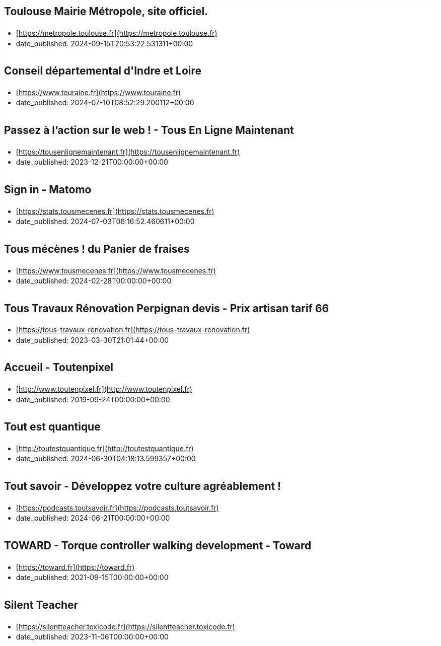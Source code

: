  ## Toulouse Mairie Métropole, site officiel.
 - [https://metropole.toulouse.fr](https://metropole.toulouse.fr)
 - date_published: 2024-09-15T20:53:22.531311+00:00

 ## Conseil départemental d'Indre et Loire
 - [https://www.touraine.fr](https://www.touraine.fr)
 - date_published: 2024-07-10T08:52:29.200112+00:00

 ## Passez à l’action sur le web ! - Tous En Ligne Maintenant
 - [https://tousenlignemaintenant.fr](https://tousenlignemaintenant.fr)
 - date_published: 2023-12-21T00:00:00+00:00

 ## Sign in - Matomo
 - [https://stats.tousmecenes.fr](https://stats.tousmecenes.fr)
 - date_published: 2024-07-03T06:16:52.460611+00:00

 ## Tous mécènes ! du Panier de fraises
 - [https://www.tousmecenes.fr](https://www.tousmecenes.fr)
 - date_published: 2024-02-28T00:00:00+00:00

 ## Tous Travaux Rénovation Perpignan devis - Prix artisan tarif 66
 - [https://tous-travaux-renovation.fr](https://tous-travaux-renovation.fr)
 - date_published: 2023-03-30T21:01:44+00:00

 ## Accueil - Toutenpixel
 - [http://www.toutenpixel.fr](http://www.toutenpixel.fr)
 - date_published: 2019-09-24T00:00:00+00:00

 ## Tout est quantique
 - [http://toutestquantique.fr](http://toutestquantique.fr)
 - date_published: 2024-06-30T04:18:13.599357+00:00

 ## Tout savoir - Développez votre culture agréablement !
 - [https://podcasts.toutsavoir.fr](https://podcasts.toutsavoir.fr)
 - date_published: 2024-06-21T00:00:00+00:00

 ## TOWARD - Torque controller walking development - Toward
 - [https://toward.fr](https://toward.fr)
 - date_published: 2021-09-15T00:00:00+00:00

 ## Silent Teacher
 - [https://silentteacher.toxicode.fr](https://silentteacher.toxicode.fr)
 - date_published: 2023-11-06T00:00:00+00:00
